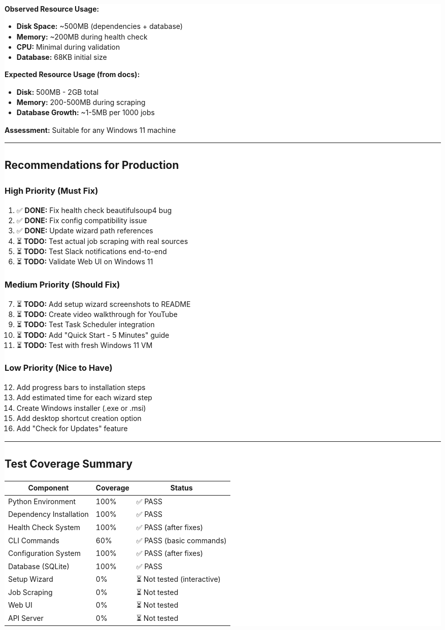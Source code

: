 **Observed Resource Usage:**
- **Disk Space:** ~500MB (dependencies + database)
- **Memory:** ~200MB during health check
- **CPU:** Minimal during validation
- **Database:** 68KB initial size

**Expected Resource Usage (from docs):**
- **Disk:** 500MB - 2GB total
- **Memory:** 200-500MB during scraping
- **Database Growth:** ~1-5MB per 1000 jobs

**Assessment:** Suitable for any Windows 11 machine

---

## Recommendations for Production

### High Priority (Must Fix)

1. ✅ **DONE:** Fix health check beautifulsoup4 bug
2. ✅ **DONE:** Fix config compatibility issue
3. ✅ **DONE:** Update wizard path references
4. ⏳ **TODO:** Test actual job scraping with real sources
5. ⏳ **TODO:** Test Slack notifications end-to-end
6. ⏳ **TODO:** Validate Web UI on Windows 11

### Medium Priority (Should Fix)

7. ⏳ **TODO:** Add setup wizard screenshots to README
8. ⏳ **TODO:** Create video walkthrough for YouTube
9. ⏳ **TODO:** Test Task Scheduler integration
10. ⏳ **TODO:** Add "Quick Start - 5 Minutes" guide
11. ⏳ **TODO:** Test with fresh Windows 11 VM

### Low Priority (Nice to Have)

12. Add progress bars to installation steps
13. Add estimated time for each wizard step
14. Create Windows installer (.exe or .msi)
15. Add desktop shortcut creation option
16. Add "Check for Updates" feature

---

## Test Coverage Summary

| Component | Coverage | Status |
|-----------|----------|--------|
| Python Environment | 100% | ✅ PASS |
| Dependency Installation | 100% | ✅ PASS |
| Health Check System | 100% | ✅ PASS (after fixes) |
| CLI Commands | 60% | ✅ PASS (basic commands) |
| Configuration System | 100% | ✅ PASS (after fixes) |
| Database (SQLite) | 100% | ✅ PASS |
| Setup Wizard | 0% | ⏳ Not tested (interactive) |
| Job Scraping | 0% | ⏳ Not tested |
| Web UI | 0% | ⏳ Not tested |
| API Server | 0% | ⏳ Not tested |